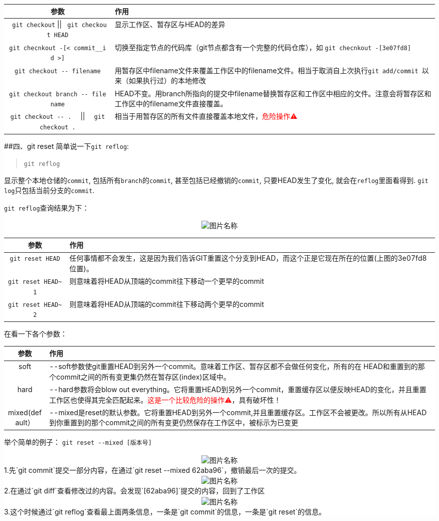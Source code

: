 
| 参数        | 作用                  | 
| :---------------: |:-------------|
| ` git checkout`  \|\|  ` git checkout HEAD`     | 显示工作区、暂存区与HEAD的差异|
|`git checnkout -[< commit__id >]`|切换至指定节点的代码库（git节点都含有一个完整的代码仓库），如 `git checnkout -[3e07fd8]` |
| `git checkout -- filename`      | 用暂存区中filename文件来覆盖工作区中的filename文件。相当于取消自上次执行`git add/commit `以来（如果执行过）的本地修改      |
| `git checkout branch -- filename` | HEAD不变。用branch所指向的提交中filename替换暂存区和工作区中相应的文件。注意会将暂存区和工作区中的filename文件直接覆盖。     | 
| `git checkout -- .  `   \|\|    `  git checkout .` | 相当于用暂存区的所有文件直接覆盖本地文件，<font color="red">危险操作⚠️</font>|


##四、git reset
简单说一下`git reflog`:
>`git reflog`
>
显示整个本地仓储的`commit`, 包括所有`branch`的`commit`, 甚至包括已经撤销的`commit`, 只要HEAD发生了变化, 就会在`reflog`里面看得到. `git log`只包括当前分支的`commit`.

`git reflog`查询结果为下：
<center>
	 <img src="http://osz3uubsl.bkt.clouddn.com/blog_7_14_git_undo_05.png" width = "500" alt="图片名称" align=center />
</center>

|参数|作用|
| :---------------: |:-------------|
|`git reset HEAD`  |任何事情都不会发生，这是因为我们告诉GIT重置这个分支到HEAD，而这个正是它现在所在的位置(上图的3e07fd8位置)。|
|`git reset HEAD~1`|则意味着将HEAD从顶端的commit往下移动一个更早的commit|
|`git reset HEAD~2`|则意味着将HEAD从顶端的commit往下移动两个更早的commit|

在看一下各个参数：

|参数|作用|
| :---------------: |:-------------|
| soft |--soft参数使git重置HEAD到另外一个commit。意味着工作区、暂存区都不会做任何变化，所有的在 HEAD和重置到的那个commit之间的所有变更集仍然在暂存区(index)区域中。|
| hard |--hard参数将会blow out everything。它将重置HEAD到另外一个commit，重置缓存区以便反映HEAD的变化，并且重置工作区也使得其完全匹配起来。<font color="red">这是一个比较危险的操作⚠️</font>，具有破坏性！|
|mixed(default）|--mixed是reset的默认参数。它将重置HEAD到另外一个commit,并且重置缓存区。工作区不会被更改。所以所有从HEAD到你重置到的那个commit之间的所有变更仍然保存在工作区中，被标示为已变更|
举个简单的例子： `git reset --mixed [版本号]`

<center>
	 <img src="http://osz3uubsl.bkt.clouddn.com/blog_7_14_git_undo_06.png" width = "500" alt="图片名称" align=center />
</center>
1.先`git commit`提交一部分内容，在通过`git reset --mixed 62aba96`，撤销最后一次的提交。

<center>
	 <img src="http://osz3uubsl.bkt.clouddn.com/blog_7_14_git_undo_07.png" width = "500" alt="图片名称" align=center />
</center>
2.在通过`git diff`查看修改过的内容。会发现`[62aba96]`提交的内容，回到了工作区
<center>
	 <img src="http://osz3uubsl.bkt.clouddn.com/blog_7_14_git_undo_08.png" width = "500" alt="图片名称" align=center />
</center>
3.这个时候通过`git reflog`查看最上面两条信息，一条是`git commit`的信息，一条是`git reset`的信息。
